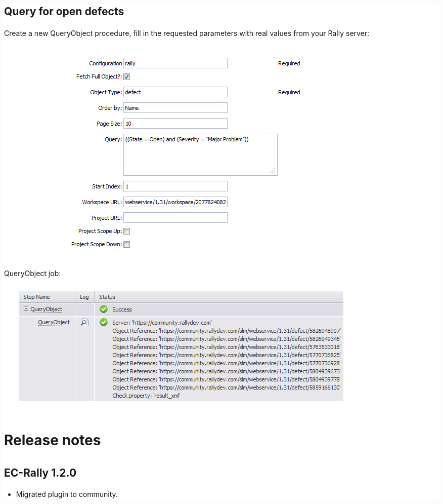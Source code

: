 ## Query for open defects

Create a new QueryObject procedure, fill in the requested parameters
with real values from your Rally server:

![image](htdocs/images/examples/query-parameters.png)

QueryObject job:

![image](htdocs/images/examples/query-job.png)

# Release notes

## EC-Rally 1.2.0

-   Migrated plugin to community.
